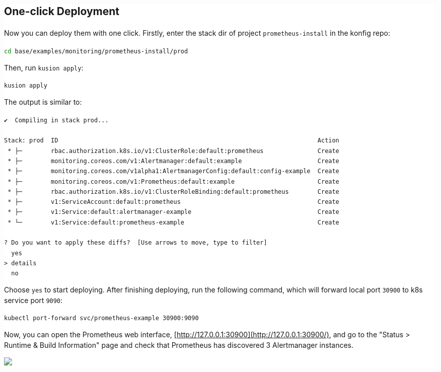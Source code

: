 ## One-click Deployment

Now you can deploy them with one click. Firstly, enter the stack dir of project `prometheus-install` in the konfig repo:

```bash
cd base/examples/monitoring/prometheus-install/prod
```

Then, run `kusion apply`:

```bash
kusion apply
```

The output is similar to:

```
✔︎  Compiling in stack prod...                                                                                                                            

Stack: prod  ID                                                                        Action  
 * ├─        rbac.authorization.k8s.io/v1:ClusterRole:default:prometheus               Create
 * ├─        monitoring.coreos.com/v1:Alertmanager:default:example                     Create  
 * ├─        monitoring.coreos.com/v1alpha1:AlertmanagerConfig:default:config-example  Create
 * ├─        monitoring.coreos.com/v1:Prometheus:default:example                       Create
 * ├─        rbac.authorization.k8s.io/v1:ClusterRoleBinding:default:prometheus        Create
 * ├─        v1:ServiceAccount:default:prometheus                                      Create
 * ├─        v1:Service:default:alertmanager-example                                   Create
 * └─        v1:Service:default:prometheus-example                                     Create

? Do you want to apply these diffs?  [Use arrows to move, type to filter]
  yes
> details
  no
```

Choose `yes` to start deploying. After finishing deploying, run the following command, which will forward local port `30900` to k8s service port `9090`:

```bash
kubectl port-forward svc/prometheus-example 30900:9090
```

Now, you can open the Prometheus web interface, [http://127.0.0.1:30900](http://127.0.0.1:30900/), and go to the "Status > Runtime & Build Information" page and check that Prometheus has discovered 3 Alertmanager instances.

![](/img/docs/user_docs/guides/prometheus/alertmanager.jpg)

